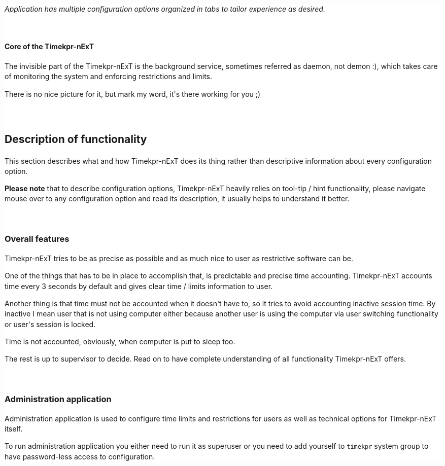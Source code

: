 _Application has multiple configuration options organized in tabs to tailor experience as desired._

</br>

#### Core of the Timekpr-nExT

The invisible part of the Timekpr-nExT is the background service, sometimes referred as daemon, not demon :), which takes care of monitoring the system 
and enforcing 
restrictions and limits.

There is no nice picture for it, but mark my word, it's there working for you ;)

</br>

<a name="detaileddescription"></a>
## Description of functionality

This section describes what and how Timekpr-nExT does its thing rather than descriptive information about every configuration option.

**Please note** that to describe configuration options, Timekpr-nExT heavily relies on tool-tip / hint functionality, please navigate mouse 
over to any configuration option and read its description, it usually helps to understand it better.

</br>

### Overall features

Timekpr-nExT tries to be as precise as possible and as much nice to user as restrictive software can be.

One of the things that has to be in place to accomplish that, is predictable and precise time accounting. Timekpr-nExT accounts time every 3 seconds by default 
and gives clear time / limits information to user.

Another thing is that time must not be accounted when it doesn't have to, so it tries to avoid accounting inactive session time. By inactive I mean user that 
is not using computer either because another user is using the computer via user switching functionality or user's session is locked.

Time is not accounted, obviously, when computer is put to sleep too.

The rest is up to supervisor to decide. Read on to have complete understanding of all functionality Timekpr-nExT offers.

</br>

<a name="administrationapplication"></a>
### Administration application

Administration application is used to configure time limits and restrictions for users as well as technical options for Timekpr-nExT itself.

To run administration application you either need to run it as superuser or you need to add yourself to ```timekpr``` system group to have password-less 
access to configuration.
